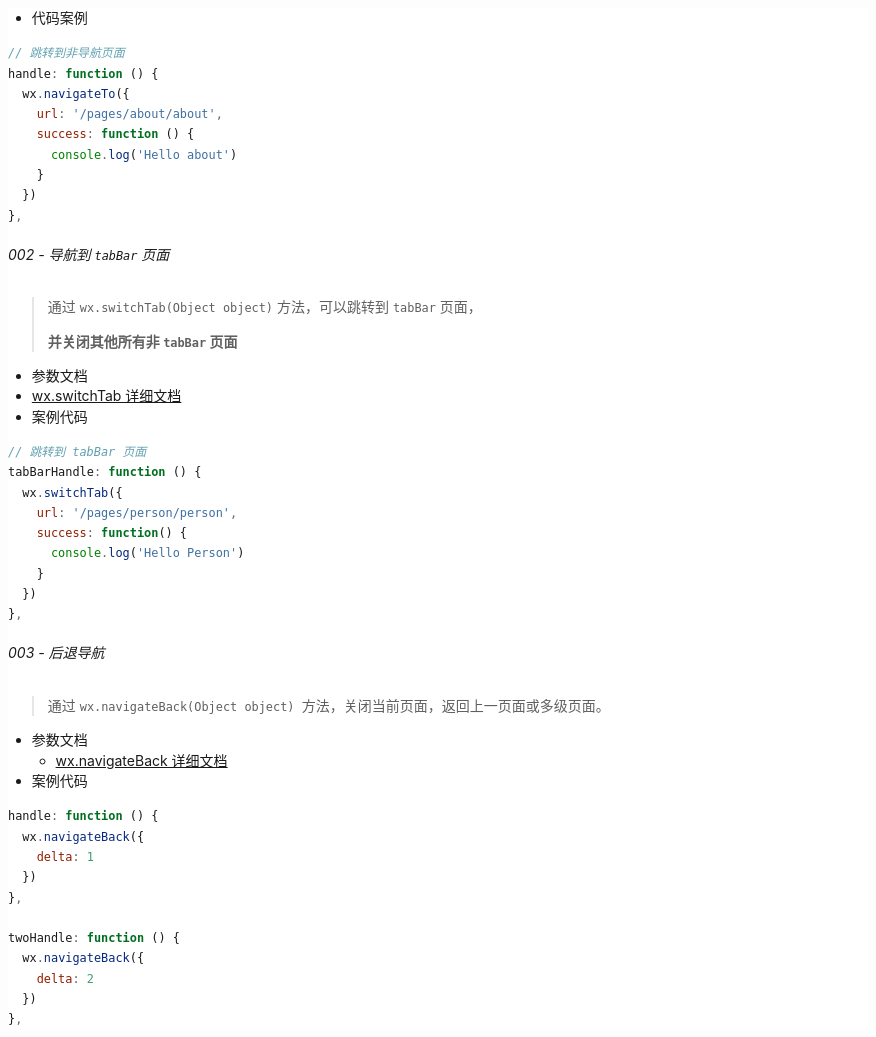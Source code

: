 - 代码案例

```javascript
// 跳转到非导航页面
handle: function () {
  wx.navigateTo({
    url: '/pages/about/about',
    success: function () {
      console.log('Hello about')
    }
  })
},
```



###### 002 - 导航到 `tabBar` 页面

> 通过 `wx.switchTab(Object object)` 方法，可以跳转到 `tabBar` 页面，
>
> **并关闭其他所有非 `tabBar` 页面**

-  参数文档
  -  [wx.switchTab 详细文档](https://developers.weixin.qq.com/miniprogram/dev/api/route/wx.switchTab.html)
-  案例代码

```javascript
// 跳转到 tabBar 页面
tabBarHandle: function () {
  wx.switchTab({
    url: '/pages/person/person',
    success: function() {
      console.log('Hello Person')
    }
  })
},
```



###### 003 - 后退导航

> 通过 `wx.navigateBack(Object object) `方法，关闭当前页面，返回上一页面或多级页面。

- 参数文档
  -  [wx.navigateBack  详细文档](https://developers.weixin.qq.com/miniprogram/dev/api/route/wx.navigateBack.html)
-  案例代码

```javascript
handle: function () {
  wx.navigateBack({
    delta: 1
  })
},

twoHandle: function () {
  wx.navigateBack({
    delta: 2
  })
},
```
